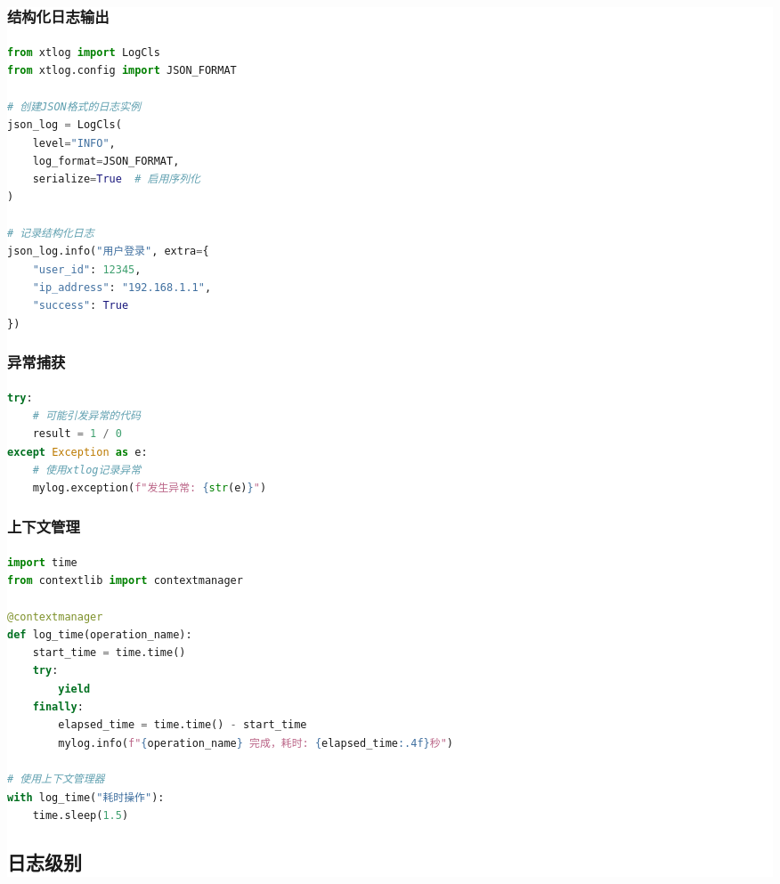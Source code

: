 ### 结构化日志输出

```python
from xtlog import LogCls
from xtlog.config import JSON_FORMAT

# 创建JSON格式的日志实例
json_log = LogCls(
    level="INFO",
    log_format=JSON_FORMAT,
    serialize=True  # 启用序列化
)

# 记录结构化日志
json_log.info("用户登录", extra={
    "user_id": 12345,
    "ip_address": "192.168.1.1",
    "success": True
})
```

### 异常捕获

```python
try:
    # 可能引发异常的代码
    result = 1 / 0
except Exception as e:
    # 使用xtlog记录异常
    mylog.exception(f"发生异常: {str(e)}")
```

### 上下文管理

```python
import time
from contextlib import contextmanager

@contextmanager
def log_time(operation_name):
    start_time = time.time()
    try:
        yield
    finally:
        elapsed_time = time.time() - start_time
        mylog.info(f"{operation_name} 完成，耗时: {elapsed_time:.4f}秒")

# 使用上下文管理器
with log_time("耗时操作"):
    time.sleep(1.5)
```

## 日志级别
